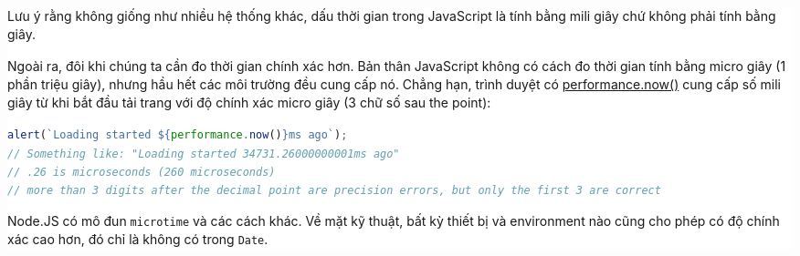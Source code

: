 Lưu ý rằng không giống như nhiều hệ thống khác, dấu thời gian trong JavaScript là tính bằng mili giây chứ không phải tính bằng giây.

Ngoài ra, đôi khi chúng ta cần đo thời gian chính xác hơn. Bản thân JavaScript không có cách đo thời gian tính bằng micro giây (1 phần triệu giây), nhưng hầu hết các môi trường đều cung cấp nó. Chẳng hạn, trình duyệt có [performance.now()](https://developer.mozilla.org/en-US/docs/Web/API/Performance/now) cung cấp số mili giây từ khi bắt đầu tải trang với độ chính xác micro giây (3 chữ số sau the point):

```js
alert(`Loading started ${performance.now()}ms ago`);
// Something like: "Loading started 34731.26000000001ms ago"
// .26 is microseconds (260 microseconds)
// more than 3 digits after the decimal point are precision errors, but only the first 3 are correct
```

Node.JS có mô đun `microtime` và các cách khác. Về mặt kỹ thuật, bất kỳ thiết bị và environment nào cũng cho phép có độ chính xác cao hơn, đó chỉ là không có trong `Date`.
